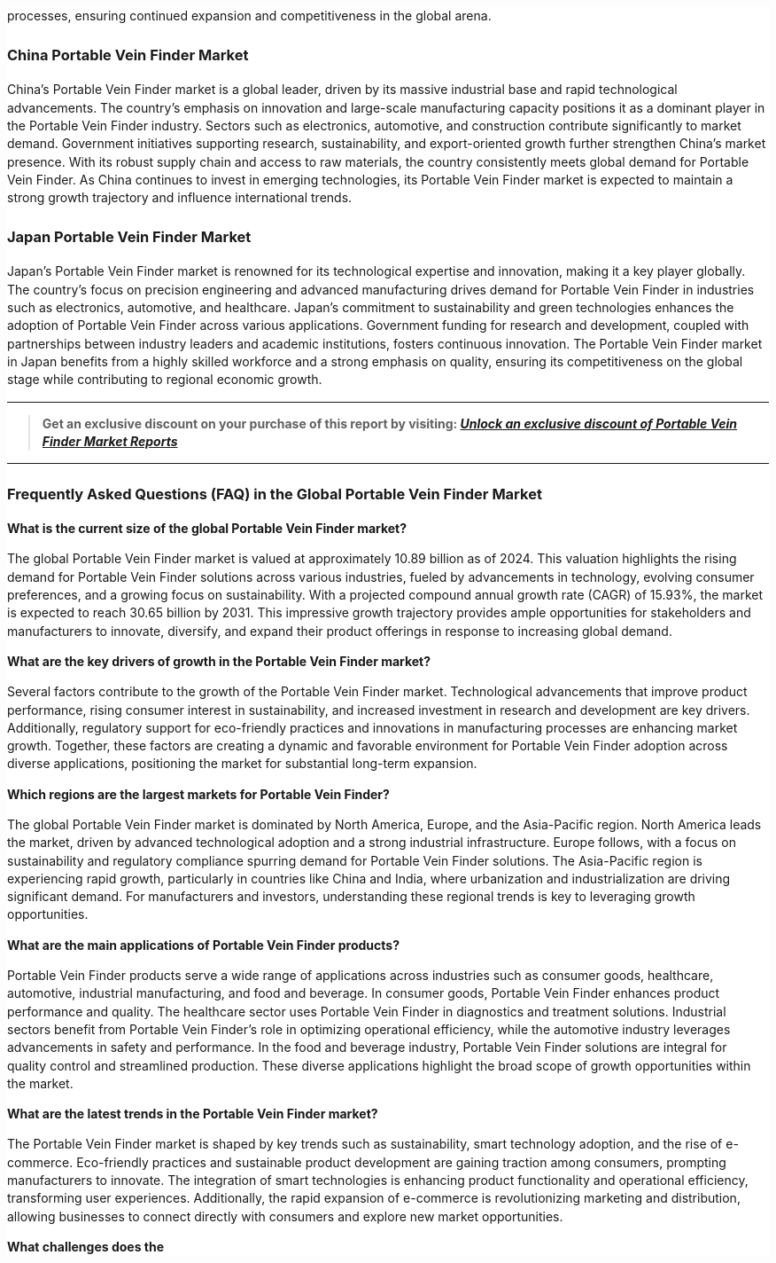 processes, ensuring continued expansion and competitiveness in the global arena.</p><h3>China Portable Vein Finder Market</h3><p>China&rsquo;s Portable Vein Finder market is a global leader, driven by its massive industrial base and rapid technological advancements. The country&rsquo;s emphasis on innovation and large-scale manufacturing capacity positions it as a dominant player in the Portable Vein Finder industry. Sectors such as electronics, automotive, and construction contribute significantly to market demand. Government initiatives supporting research, sustainability, and export-oriented growth further strengthen China&rsquo;s market presence. With its robust supply chain and access to raw materials, the country consistently meets global demand for Portable Vein Finder. As China continues to invest in emerging technologies, its Portable Vein Finder market is expected to maintain a strong growth trajectory and influence international trends.</p><h3>Japan Portable Vein Finder Market</h3><p>Japan&rsquo;s Portable Vein Finder market is renowned for its technological expertise and innovation, making it a key player globally. The country&rsquo;s focus on precision engineering and advanced manufacturing drives demand for Portable Vein Finder in industries such as electronics, automotive, and healthcare. Japan&rsquo;s commitment to sustainability and green technologies enhances the adoption of Portable Vein Finder across various applications. Government funding for research and development, coupled with partnerships between industry leaders and academic institutions, fosters continuous innovation. The Portable Vein Finder market in Japan benefits from a highly skilled workforce and a strong emphasis on quality, ensuring its competitiveness on the global stage while contributing to regional economic growth.</p><hr /><blockquote><p><strong>Get an exclusive discount on your purchase of this report by visiting: <em><a href="://marketresearchpulse.com/ask-for-discount/3210?utm_source=Github&amp;utm_medium=0110">Unlock an exclusive discount of Portable Vein Finder Market Reports</a></em>&nbsp;</strong></p></blockquote><hr /><h3>Frequently Asked Questions (FAQ) in the Global Portable Vein Finder Market</h3><p><strong>What is the current size of the global Portable Vein Finder market?</strong></p><p>The global Portable Vein Finder market is valued at approximately 10.89 billion as of 2024. This valuation highlights the rising demand for Portable Vein Finder solutions across various industries, fueled by advancements in technology, evolving consumer preferences, and a growing focus on sustainability. With a projected compound annual growth rate (CAGR) of 15.93%, the market is expected to reach 30.65 billion by 2031. This impressive growth trajectory provides ample opportunities for stakeholders and manufacturers to innovate, diversify, and expand their product offerings in response to increasing global demand.</p><p><strong>What are the key drivers of growth in the Portable Vein Finder market?</strong></p><p>Several factors contribute to the growth of the Portable Vein Finder market. Technological advancements that improve product performance, rising consumer interest in sustainability, and increased investment in research and development are key drivers. Additionally, regulatory support for eco-friendly practices and innovations in manufacturing processes are enhancing market growth. Together, these factors are creating a dynamic and favorable environment for Portable Vein Finder adoption across diverse applications, positioning the market for substantial long-term expansion.</p><p><strong>Which regions are the largest markets for Portable Vein Finder?</strong></p><p>The global Portable Vein Finder market is dominated by North America, Europe, and the Asia-Pacific region. North America leads the market, driven by advanced technological adoption and a strong industrial infrastructure. Europe follows, with a focus on sustainability and regulatory compliance spurring demand for Portable Vein Finder solutions. The Asia-Pacific region is experiencing rapid growth, particularly in countries like China and India, where urbanization and industrialization are driving significant demand. For manufacturers and investors, understanding these regional trends is key to leveraging growth opportunities.</p><p><strong>What are the main applications of Portable Vein Finder products?</strong></p><p>Portable Vein Finder products serve a wide range of applications across industries such as consumer goods, healthcare, automotive, industrial manufacturing, and food and beverage. In consumer goods, Portable Vein Finder enhances product performance and quality. The healthcare sector uses Portable Vein Finder in diagnostics and treatment solutions. Industrial sectors benefit from Portable Vein Finder&rsquo;s role in optimizing operational efficiency, while the automotive industry leverages advancements in safety and performance. In the food and beverage industry, Portable Vein Finder solutions are integral for quality control and streamlined production. These diverse applications highlight the broad scope of growth opportunities within the market.</p><p><strong>What are the latest trends in the Portable Vein Finder market?</strong></p><p>The Portable Vein Finder market is shaped by key trends such as sustainability, smart technology adoption, and the rise of e-commerce. Eco-friendly practices and sustainable product development are gaining traction among consumers, prompting manufacturers to innovate. The integration of smart technologies is enhancing product functionality and operational efficiency, transforming user experiences. Additionally, the rapid expansion of e-commerce is revolutionizing marketing and distribution, allowing businesses to connect directly with consumers and explore new market opportunities.</p><p><strong>What challenges does the